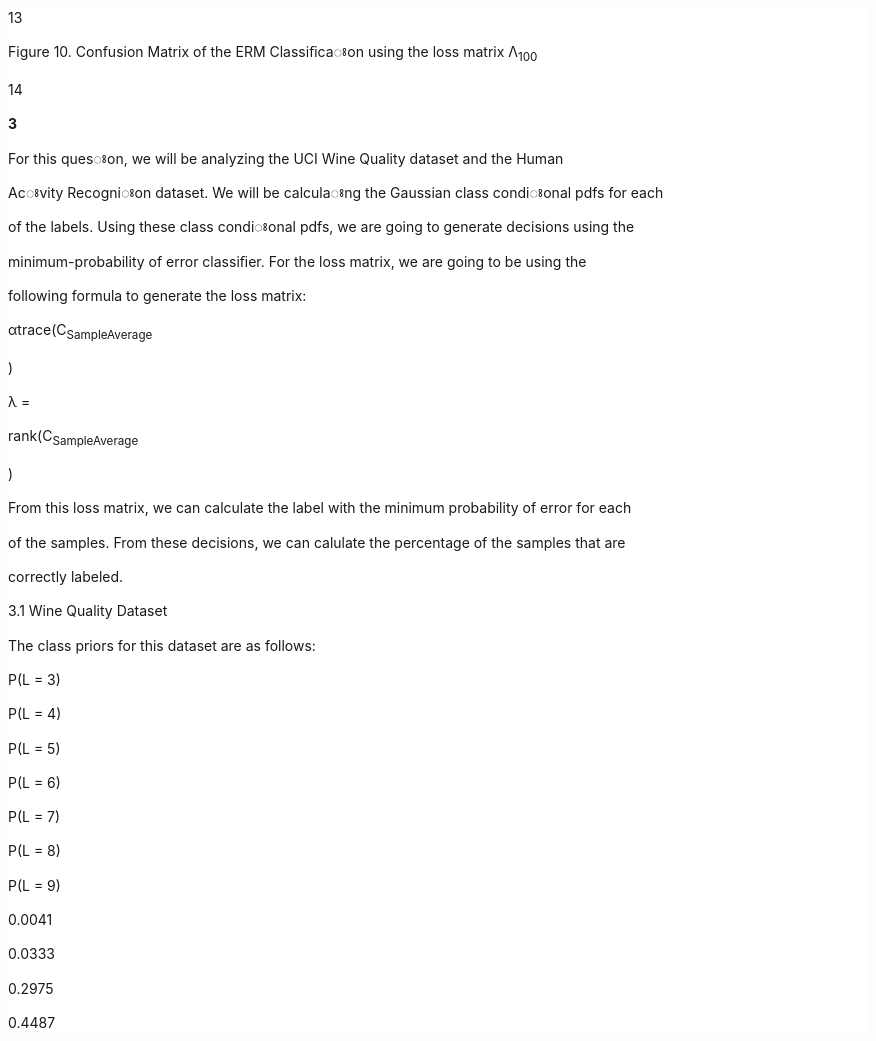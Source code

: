 13



<a name="br14"></a> 

Figure 10. Confusion Matrix of the ERM Classiﬁcaꢁon using the loss matrix Λ<sub>100</sub>

14



<a name="br15"></a> 

**3**

For this quesꢁon, we will be analyzing the UCI Wine Quality dataset and the Human

Acꢁvity Recogniꢁon dataset. We will be calculaꢁng the Gaussian class condiꢁonal pdfs for each

of the labels. Using these class condiꢁonal pdfs, we are going to generate decisions using the

minimum-probability of error classiﬁer. For the loss matrix, we are going to be using the

following formula to generate the loss matrix:

αtrace(C<sub>SampleAverage</sub>

)

λ =

rank(C<sub>SampleAverage</sub>

)

From this loss matrix, we can calculate the label with the minimum probability of error for each

of the samples. From these decisions, we can calulate the percentage of the samples that are

correctly labeled.

3\.1 Wine Quality Dataset

The class priors for this dataset are as follows:

P(L = 3)

P(L = 4)

P(L = 5)

P(L = 6)

P(L = 7)

P(L = 8)

P(L = 9)

0\.0041

0\.0333

0\.2975

0\.4487
